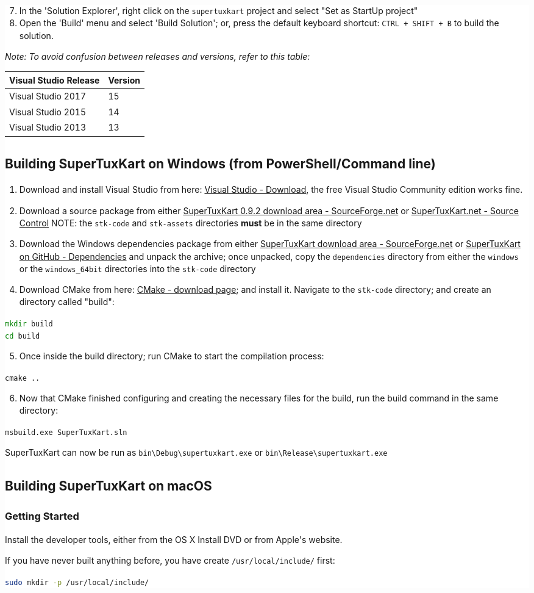 7. In the 'Solution Explorer', right click on the `supertuxkart` project and select "Set as StartUp project"
8. Open the 'Build' menu and select 'Build Solution'; or, press the default keyboard shortcut: `CTRL + SHIFT + B` to build the solution.

*Note: To avoid confusion between releases and versions, refer to this table:*

Visual Studio Release | Version
----------------------|------------
Visual Studio 2017| 15
Visual Studio 2015| 14
Visual Studio 2013| 13

## Building SuperTuxKart on Windows (from PowerShell/Command line)
1. Download and install Visual Studio from here: [Visual Studio - Download](https://www.visualstudio.com/downloads/), the free Visual Studio Community edition works fine.

2. Download a source package from either [SuperTuxKart 0.9.2 download area - SourceForge.net](https://sourceforge.net/projects/supertuxkart/files/SuperTuxKart/0.9.2) or [SuperTuxKart.net - Source Control](https://supertuxkart.net/Source_control)
NOTE: the `stk-code` and `stk-assets` directories **must** be in the same directory 
3. Download the Windows dependencies package from either [SuperTuxKart download area - SourceForge.net](https://sourceforge.net/projects/supertuxkart/files/SuperTuxKart%20Dependencies/Windows/)
or [SuperTuxKart on GitHub - Dependencies](https://github.com/supertuxkart/dependencies)
and unpack the archive; once unpacked, copy the `dependencies` directory from either the `windows` or the `windows_64bit` directories into the `stk-code` directory
4. Download CMake from here: [CMake - download page](https://cmake.org/download/); and install it. Navigate to the `stk-code` directory; and create an directory called "build":
```cmd
mkdir build
cd build
```
5. Once inside the build directory; run CMake to start the compilation process:
```cmd
cmake ..
```
6. Now that CMake finished configuring and creating the necessary files for the build, run the build command in the same directory:
```cmd
msbuild.exe SuperTuxKart.sln 
``` 
SuperTuxKart can now be run as `bin\Debug\supertuxkart.exe` or `bin\Release\supertuxkart.exe` 

## Building SuperTuxKart on macOS

### Getting Started

Install the developer tools, either from the OS X Install DVD or from Apple's website.

If you have never built anything before, you have create `/usr/local/include/` first:

```bash
sudo mkdir -p /usr/local/include/
```
